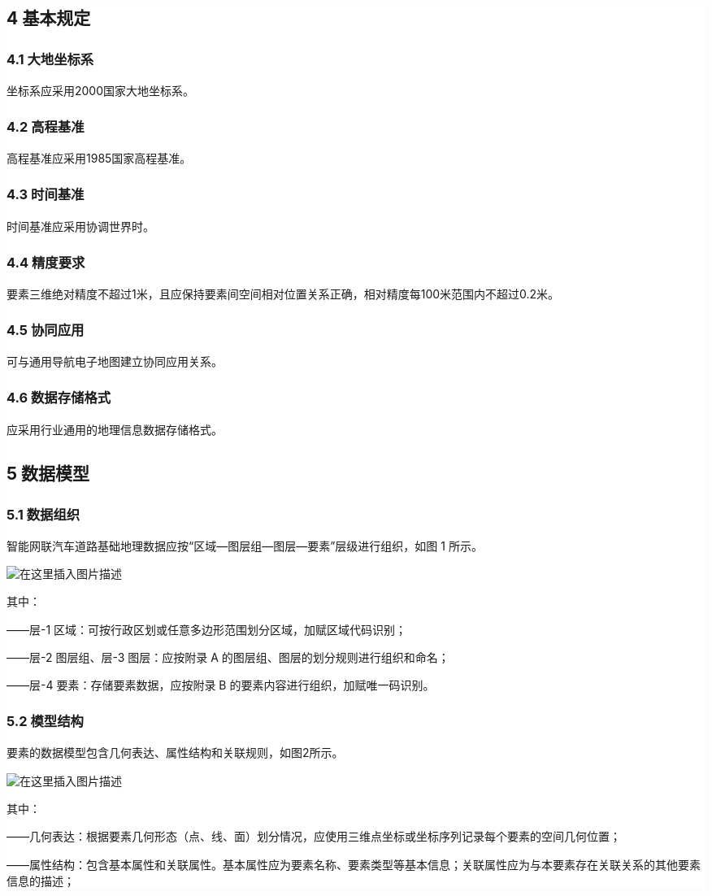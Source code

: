 ## 4 基本规定

### 4.1 大地坐标系

坐标系应采用2000国家大地坐标系。

### 4.2 高程基准

高程基准应采用1985国家高程基准。

### 4.3 时间基准

时间基准应采用协调世界时。

### 4.4 精度要求

要素三维绝对精度不超过1米，且应保持要素间空间相对位置关系正确，相对精度每100米范围内不超过0.2米。

### 4.5 协同应用

可与通用导航电子地图建立协同应用关系。

### 4.6 数据存储格式

应采用行业通用的地理信息数据存储格式。

## 5 数据模型

### 5.1 数据组织

智能网联汽车道路基础地理数据应按“区域—图层组—图层—要素”层级进行组织，如图 1 所示。

![在这里插入图片描述](https://img-blog.csdnimg.cn/2f1535b30e8a4e5b8c26ed583994abb6.png)


其中：

——层-1 区域：可按行政区划或任意多边形范围划分区域，加赋区域代码识别；

——层-2 图层组、层-3 图层：应按附录 A 的图层组、图层的划分规则进行组织和命名；

——层-4 要素：存储要素数据，应按附录 B 的要素内容进行组织，加赋唯一码识别。

### 5.2 模型结构

要素的数据模型包含几何表达、属性结构和关联规则，如图2所示。

![在这里插入图片描述](https://img-blog.csdnimg.cn/e6287bf3ef9f444fab973d6f35efff7f.png)


其中：

——几何表达：根据要素几何形态（点、线、面）划分情况，应使用三维点坐标或坐标序列记录每个要素的空间几何位置；

——属性结构：包含基本属性和关联属性。基本属性应为要素名称、要素类型等基本信息；关联属性应为与本要素存在关联关系的其他要素信息的描述；

